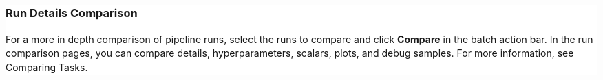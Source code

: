 
### Run Details Comparison
For a more in depth comparison of pipeline runs, select the runs to compare and click **Compare** in the batch action 
bar. In the run comparison pages, you can compare details, hyperparameters, scalars, plots, and debug samples. For more 
information, see [Comparing Tasks](../webapp_exp_comparing.md).
